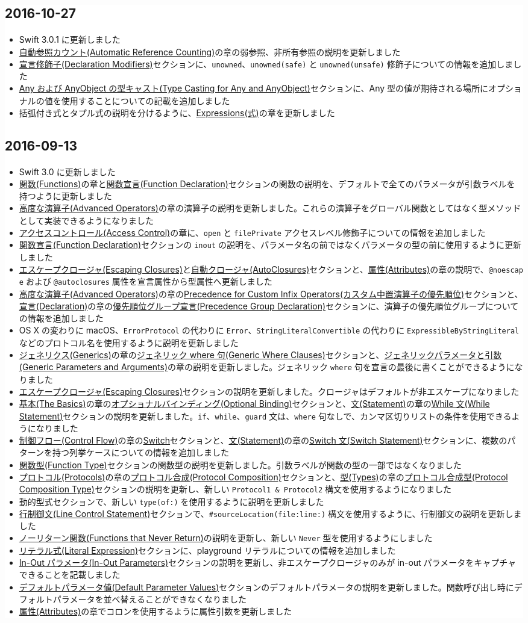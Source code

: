 ## 2016-10-27

* Swift 3.0.1 に更新しました
* [自動参照カウント\(Automatic Reference Counting\)](../language-guide/automatic-reference-counting.md)の章の弱参照、非所有参照の説明を更新しました
* [宣言修飾子\(Declaration Modifiers\)](../language-reference/declarations.md#declaration-modifiers)セクションに、`unowned`、`unowned(safe)` と `unowned(unsafe)` 修飾子についての情報を追加しました
* [Any および AnyObject の型キャスト\(Type Casting for Any and AnyObject\)](../language-guide/type-casting.md#type-casting-for-any-and-anyobject)セクションに、Any 型の値が期待される場所にオプショナルの値を使用することについての記載を追加しました
* 括弧付き式とタプル式の説明を分けるように、[Expressions\(式\)](../language-reference/expressions.md)の章を更新しました

## 2016-09-13

* Swift 3.0 に更新しました
* [関数\(Functions\)](../language-guide/functions.md)の章と[関数宣言\(Function Declaration\)](../language-reference/declarations.md#function-declaration)セクションの関数の説明を、デフォルトで全てのパラメータが引数ラベルを持つように更新しました
* [高度な演算子\(Advanced Operators\)](../language-guide/advanced-operators.md)の章の演算子の説明を更新しました。これらの演算子をグローバル関数としてはなく型メソッドとして実装できるようになりました
* [アクセスコントロール\(Access Control\)](../language-guide/access-control.md)の章に、`open` と `filePrivate` アクセスレベル修飾子についての情報を追加しました
* [関数宣言\(Function Declaration\)](../language-reference/declarations.md#function-declaration)セクションの `inout` の説明を、パラメータ名の前ではなくパラメータの型の前に使用するように更新しました
* [エスケープクロージャ\(Escaping Closures\)](../language-guide/closures.md#escaping-closures)と[自動クロージャ\(AutoClosures\)](../language-guide/closures.md#autoclosures)セクションと、[属性\(Attributes\)](../language-reference/attributes.md)の章の説明で、`@noescape` および `@autoclosures` 属性を宣言属性から型属性へ更新しました
* [高度な演算子\(Advanced Operators\)](../language-guide/advanced-operators.md)の章の[Precedence for Custom Infix Operators\(カスタム中置演算子の優先順位\)](../language-guide/advanced-operators.md#precedence-for-custom-infix-operators)セクションと、[宣言\(Declaration\)](../language-reference/declarations.md)の章の[優先順位グループ宣言\(Precedence Group Declaration\)](../language-guide/advanced-operators.md#precedence-for-custom-infix-operators)セクションに、演算子の優先順位グループについての情報を追加しました
* OS X の変わりに macOS、`ErrorProtocol` の代わりに `Error`、`StringLiteralConvertible` の代わりに `ExpressibleByStringLiteral` などのプロトコル名を使用するように説明を更新しました
* [ジェネリクス\(Generics\)](../language-guide/generics.md)の章の[ジェネリック where 句\(Generic Where Clauses\)](../language-guide/generics.md#generic-where-clauses)セクションと、[ジェネリックパラメータと引数\(Generic Parameters and Arguments\)](../language-reference/generic-parameters-and-arguments.md)の章の説明を更新しました。ジェネリック `where` 句を宣言の最後に書くことができるようになりました
* [エスケープクロージャ\(Escaping Closures\)](../language-guide/closures.md#escaping-closures)セクションの説明を更新しました。クロージャはデフォルトが非エスケープになりました
* [基本\(The Basics\)](../language-guide/the-basics.md)の章の[オプショナルバインディング\(Optional Binding\)](../language-guide/the-basics.md#optional-binding)セクションと、[文\(Statement\)](../language-reference/statements.md)の章の[While 文\(While Statement\)](../language-reference/statements.md#while-statement)セクションの説明を更新しました。`if`、`while`、`guard` 文は、`where` 句なしで、カンマ区切りリストの条件を使用できるようになりました
* [制御フロー\(Control Flow\)](../language-guide/control-flow.md)の章の[Switch](../language-guide/control-flow.md#switch)セクションと、[文\(Statement\)](../language-reference/statements.md)の章の[Switch 文\(Switch Statement\)](../language-reference/statements.md#switch-statement)セクションに、複数のパターンを持つ列挙ケースについての情報を追加しました
* [関数型\(Function Type\)](../language-reference/types.md#types-function-type)セクションの関数型の説明を更新しました。引数ラベルが関数の型の一部ではなくなりました
* [プロトコル\(Protocols\)](../language-guide/protocols.md)の章の[プロトコル合成\(Protocol Composition\)](../language-guide/protocols.md#protocol-composition)セクションと、[型\(Types\)](../language-reference/types.md)の章の[プロトコル合成型\(Protocol Composition Type\)](../language-reference/types.md#protocol-composition-type)セクションの説明を更新し、新しい `Protocol1 & Protocol2` 構文を使用するようになりました
* 動的型式セクションで、新しい `type(of:)` を使用するように説明を更新しました
* [行制御文\(Line Control Statement\)](../language-reference/statements.md#line-control-statement)セクションで、`#sourceLocation(file:line:)` 構文を使用するように、行制御文の説明を更新しました
* [ノーリターン関数\(Functions that Never Return\)](../language-reference/declarations.md#functions-that-never-return)の説明を更新し、新しい `Never` 型を使用するようにしました
* [リテラル式\(Literal Expression\)](../language-reference/expressions.md#literal-expression)セクションに、playground リテラルについての情報を追加しました
* [In-Out パラメータ\(In-Out Parameters\)](../language-reference/declarations.md#declarations-in-out-parameters)セクションの説明を更新し、非エスケープクロージャのみが in-out パラメータをキャプチャできることを記載しました
* [デフォルトパラメータ値\(Default Parameter Values\)](../language-guide/functions.md#default-parameter-values)セクションのデフォルトパラメータの説明を更新しました。関数呼び出し時にデフォルトパラメータを並べ替えることができなくなりました
* [属性\(Attributes\)](../language-reference/attributes.md)の章でコロンを使用するように属性引数を更新しました